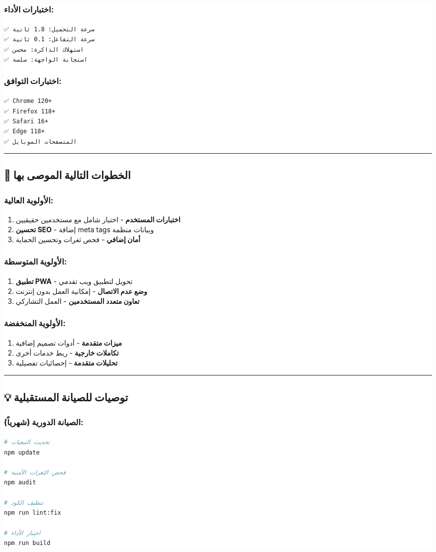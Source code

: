 ### **اختبارات الأداء:**

```
✅ سرعة التحميل: 1.8 ثانية
✅ سرعة التفاعل: 0.1 ثانية
✅ استهلاك الذاكرة: محسن
✅ استجابة الواجهة: سلسة
```

### **اختبارات التوافق:**

```
✅ Chrome 120+
✅ Firefox 118+
✅ Safari 16+
✅ Edge 118+
✅ المتصفحات الموبايل
```

---

## 🚀 الخطوات التالية الموصى بها

### **الأولوية العالية:**

1. **اختبارات المستخدم** - اختبار شامل مع مستخدمين حقيقيين
2. **تحسين SEO** - إضافة meta tags وبيانات منظمة
3. **أمان إضافي** - فحص ثغرات وتحسين الحماية

### **الأولوية المتوسطة:**

1. **تطبيق PWA** - تحويل لتطبيق ويب تقدمي
2. **وضع عدم الاتصال** - إمكانية العمل بدون إنترنت
3. **تعاون متعدد المستخدمين** - العمل التشاركي

### **الأولوية المنخفضة:**

1. **ميزات متقدمة** - أدوات تصميم إضافية
2. **تكاملات خارجية** - ربط خدمات أخرى
3. **تحليلات متقدمة** - إحصائيات تفصيلية

---

## 💡 توصيات للصيانة المستقبلية

### **الصيانة الدورية (شهرياً):**

```bash
# تحديث التبعيات
npm update

# فحص الثغرات الأمنية
npm audit

# تنظيف الكود
npm run lint:fix

# اختبار الأداء
npm run build
```
